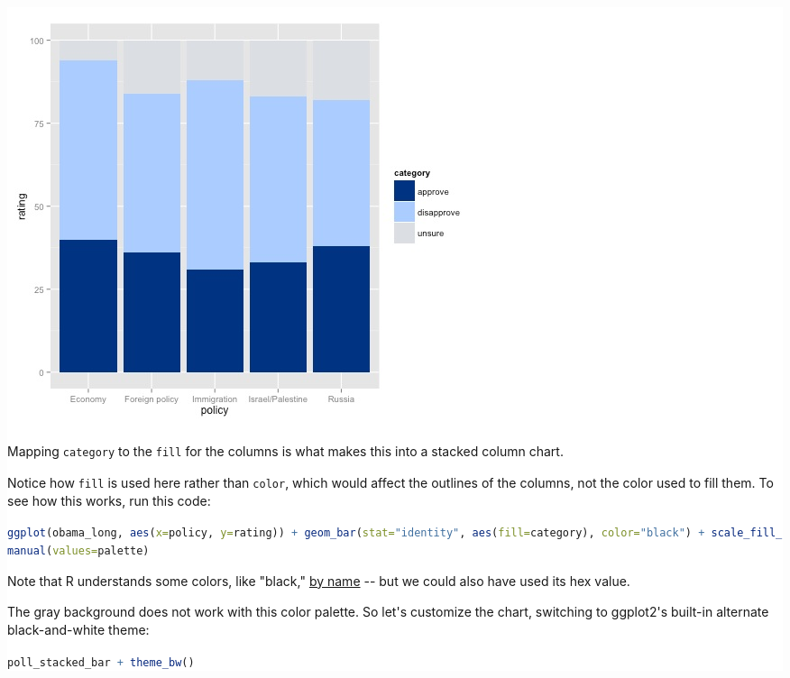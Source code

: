![](./img/class6_16.jpg)

Mapping `category` to the `fill` for the columns is what makes this into a stacked column chart.

Notice how `fill` is used here rather than `color`, which would affect the outlines of the columns, not the color used to fill them. To see how this works, run this code:

```r
ggplot(obama_long, aes(x=policy, y=rating)) + geom_bar(stat="identity", aes(fill=category), color="black") + scale_fill_manual(values=palette)
```
Note that R understands some colors, like "black," [by name](http://www.stat.columbia.edu/~tzheng/files/Rcolor.pdf) -- but we could also have used its hex value.

The gray background does not work with this color palette. So let's customize the chart, switching to ggplot2's built-in alternate black-and-white theme:

```r
poll_stacked_bar + theme_bw()
```
